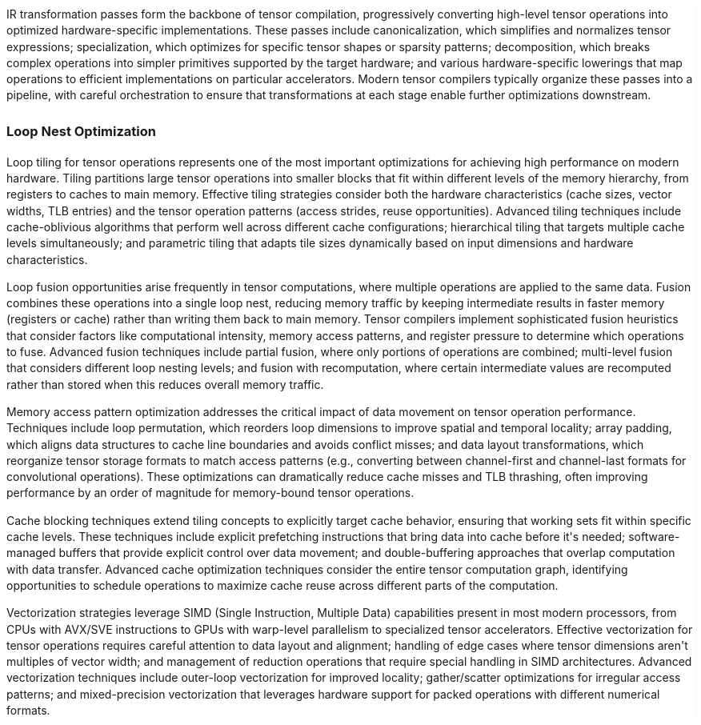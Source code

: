 IR transformation passes form the backbone of tensor compilation, progressively converting high-level tensor operations into optimized hardware-specific implementations. These passes include canonicalization, which simplifies and normalizes tensor expressions; specialization, which optimizes for specific tensor shapes or sparsity patterns; decomposition, which breaks complex operations into simpler primitives supported by the target hardware; and various hardware-specific lowerings that map operations to efficient implementations on particular accelerators. Modern tensor compilers typically organize these passes into a pipeline, with careful orchestration to ensure that transformations at each stage enable further optimizations downstream.

### Loop Nest Optimization
Loop tiling for tensor operations represents one of the most important optimizations for achieving high performance on modern hardware. Tiling partitions large tensor operations into smaller blocks that fit within different levels of the memory hierarchy, from registers to caches to main memory. Effective tiling strategies consider both the hardware characteristics (cache sizes, vector widths, TLB entries) and the tensor operation patterns (access strides, reuse opportunities). Advanced tiling techniques include cache-oblivious algorithms that perform well across different cache configurations; hierarchical tiling that targets multiple cache levels simultaneously; and parametric tiling that adapts tile sizes dynamically based on input dimensions and hardware characteristics.

Loop fusion opportunities arise frequently in tensor computations, where multiple operations are applied to the same data. Fusion combines these operations into a single loop nest, reducing memory traffic by keeping intermediate results in faster memory (registers or cache) rather than writing them back to main memory. Tensor compilers implement sophisticated fusion heuristics that consider factors like computational intensity, memory access patterns, and register pressure to determine which operations to fuse. Advanced fusion techniques include partial fusion, where only portions of operations are combined; multi-level fusion that considers different loop nesting levels; and fusion with recomputation, where certain intermediate values are recomputed rather than stored when this reduces overall memory traffic.

Memory access pattern optimization addresses the critical impact of data movement on tensor operation performance. Techniques include loop permutation, which reorders loop dimensions to improve spatial and temporal locality; array padding, which aligns data structures to cache line boundaries and avoids conflict misses; and data layout transformations, which reorganize tensor storage formats to match access patterns (e.g., converting between channel-first and channel-last formats for convolutional operations). These optimizations can dramatically reduce cache misses and TLB thrashing, often improving performance by an order of magnitude for memory-bound tensor operations.

Cache blocking techniques extend tiling concepts to explicitly target cache behavior, ensuring that working sets fit within specific cache levels. These techniques include explicit prefetching instructions that bring data into cache before it's needed; software-managed buffers that provide explicit control over data movement; and double-buffering approaches that overlap computation with data transfer. Advanced cache optimization techniques consider the entire tensor computation graph, identifying opportunities to schedule operations to maximize cache reuse across different parts of the computation.

Vectorization strategies leverage SIMD (Single Instruction, Multiple Data) capabilities present in most modern processors, from CPUs with AVX/SVE instructions to GPUs with warp-level parallelism to specialized tensor accelerators. Effective vectorization for tensor operations requires careful attention to data layout and alignment; handling of edge cases where tensor dimensions aren't multiples of vector width; and management of reduction operations that require special handling in SIMD architectures. Advanced vectorization techniques include outer-loop vectorization for improved locality; gather/scatter optimizations for irregular access patterns; and mixed-precision vectorization that leverages hardware support for packed operations with different numerical formats.
